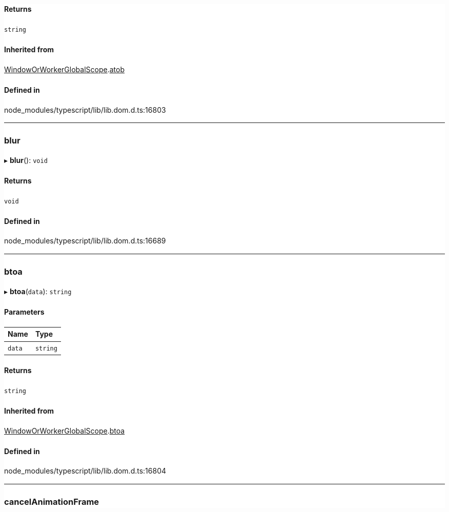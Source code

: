 #### Returns

`string`

#### Inherited from

[WindowOrWorkerGlobalScope](main_module._internal_.WindowOrWorkerGlobalScope.md).[atob](main_module._internal_.WindowOrWorkerGlobalScope.md#atob)

#### Defined in

node_modules/typescript/lib/lib.dom.d.ts:16803

___

### blur

▸ **blur**(): `void`

#### Returns

`void`

#### Defined in

node_modules/typescript/lib/lib.dom.d.ts:16689

___

### btoa

▸ **btoa**(`data`): `string`

#### Parameters

| Name | Type |
| :------ | :------ |
| `data` | `string` |

#### Returns

`string`

#### Inherited from

[WindowOrWorkerGlobalScope](main_module._internal_.WindowOrWorkerGlobalScope.md).[btoa](main_module._internal_.WindowOrWorkerGlobalScope.md#btoa)

#### Defined in

node_modules/typescript/lib/lib.dom.d.ts:16804

___

### cancelAnimationFrame
